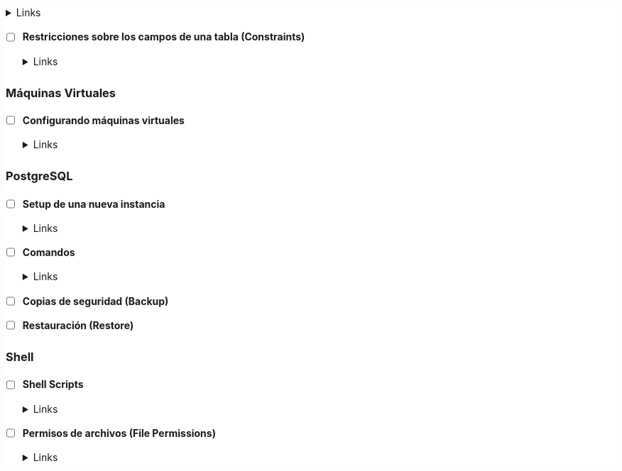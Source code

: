   <details><summary>Links</summary></details>

- [ ] **Restricciones sobre los campos de una tabla (Constraints)**

  <details><summary>Links</summary></details>

### Máquinas Virtuales

- [ ] **Configurando máquinas virtuales**

  <details><summary>Links</summary></details>

### PostgreSQL

- [ ] **Setup de una nueva instancia**

  <details><summary>Links</summary></details>

- [ ] **Comandos**

  <details><summary>Links</summary></details>

- [ ] **Copias de seguridad (Backup)**

- [ ] **Restauración (Restore)**

### Shell

- [ ] **Shell Scripts**

  <details><summary>Links</summary></details>

- [ ] **Permisos de archivos (File Permissions)**

  <details><summary>Links</summary></details>
